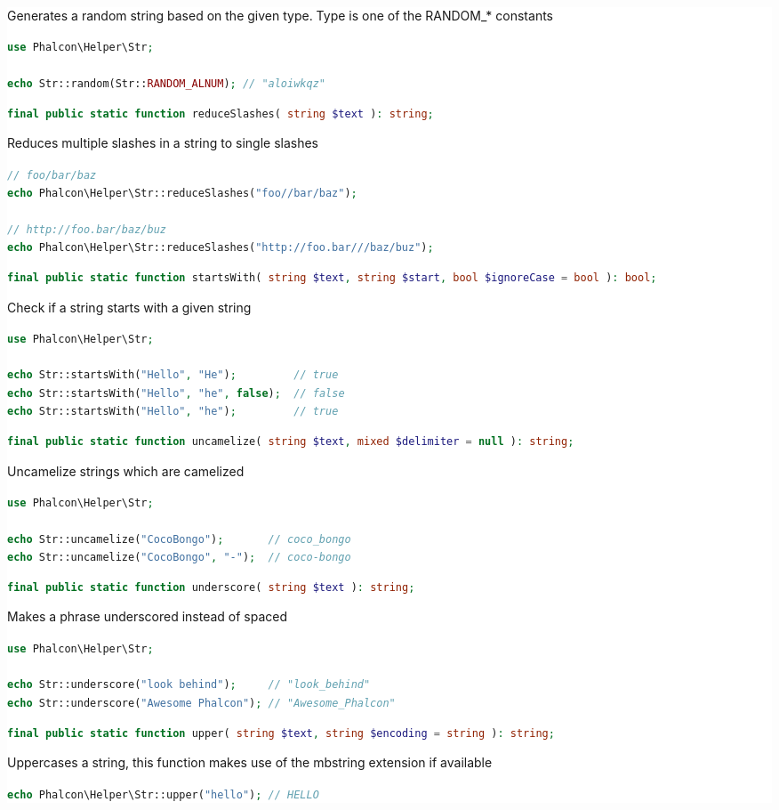 Generates a random string based on the given type. Type is one of the RANDOM_* constants

```php
use Phalcon\Helper\Str;

echo Str::random(Str::RANDOM_ALNUM); // "aloiwkqz"
```

```php
final public static function reduceSlashes( string $text ): string;
```

Reduces multiple slashes in a string to single slashes

```php
// foo/bar/baz
echo Phalcon\Helper\Str::reduceSlashes("foo//bar/baz");

// http://foo.bar/baz/buz
echo Phalcon\Helper\Str::reduceSlashes("http://foo.bar///baz/buz");
```

```php
final public static function startsWith( string $text, string $start, bool $ignoreCase = bool ): bool;
```

Check if a string starts with a given string

```php
use Phalcon\Helper\Str;

echo Str::startsWith("Hello", "He");         // true
echo Str::startsWith("Hello", "he", false);  // false
echo Str::startsWith("Hello", "he");         // true
```

```php
final public static function uncamelize( string $text, mixed $delimiter = null ): string;
```

Uncamelize strings which are camelized

```php
use Phalcon\Helper\Str;

echo Str::uncamelize("CocoBongo");       // coco_bongo
echo Str::uncamelize("CocoBongo", "-");  // coco-bongo
```

```php
final public static function underscore( string $text ): string;
```

Makes a phrase underscored instead of spaced

```php
use Phalcon\Helper\Str;

echo Str::underscore("look behind");     // "look_behind"
echo Str::underscore("Awesome Phalcon"); // "Awesome_Phalcon"
```

```php
final public static function upper( string $text, string $encoding = string ): string;
```

Uppercases a string, this function makes use of the mbstring extension if available

```php
echo Phalcon\Helper\Str::upper("hello"); // HELLO
```